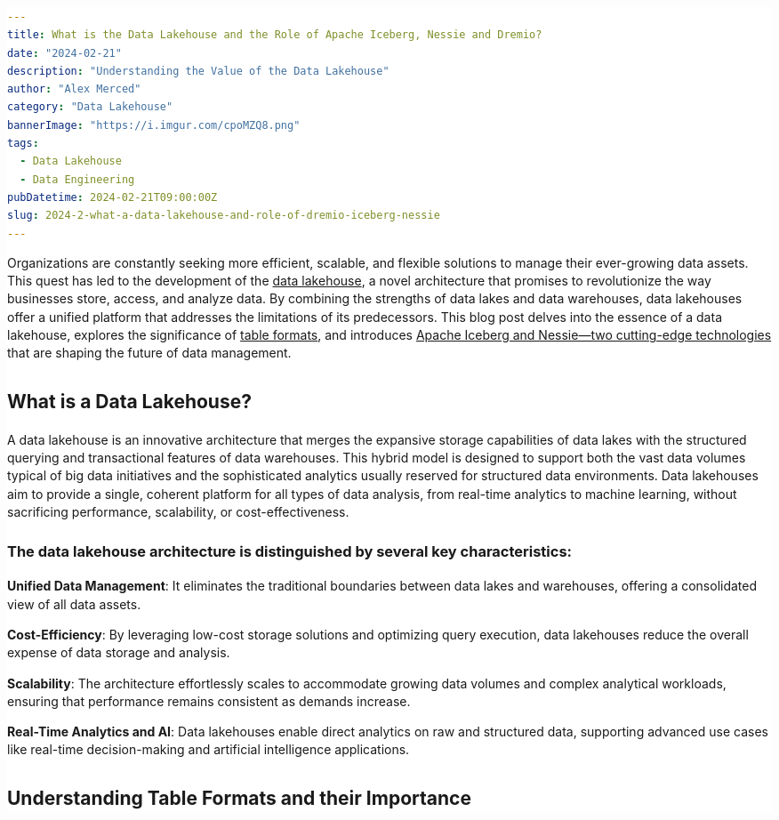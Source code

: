 ```yaml
---
title: What is the Data Lakehouse and the Role of Apache Iceberg, Nessie and Dremio?
date: "2024-02-21"
description: "Understanding the Value of the Data Lakehouse"
author: "Alex Merced"
category: "Data Lakehouse"
bannerImage: "https://i.imgur.com/cpoMZQ8.png"
tags:
  - Data Lakehouse
  - Data Engineering
pubDatetime: 2024-02-21T09:00:00Z
slug: 2024-2-what-a-data-lakehouse-and-role-of-dremio-iceberg-nessie
---
```


Organizations are constantly seeking more efficient, scalable, and flexible solutions to manage their ever-growing data assets. This quest has led to the development of the [data lakehouse](https://www.dremio.com/blog/why-lakehouse-why-now-what-is-a-data-lakehouse-and-how-to-get-started/), a novel architecture that promises to revolutionize the way businesses store, access, and analyze data. By combining the strengths of data lakes and data warehouses, data lakehouses offer a unified platform that addresses the limitations of its predecessors. This blog post delves into the essence of a data lakehouse, explores the significance of [table formats](https://www.dremio.com/blog/exploring-the-architecture-of-apache-iceberg-delta-lake-and-apache-hudi/), and introduces [Apache Iceberg and Nessie—two cutting-edge technologies](https://www.dremio.com/blog/open-source-and-the-data-lakehouse-apache-arrow-apache-iceberg-nessie-and-dremio/) that are shaping the future of data management.

## What is a Data Lakehouse?
A data lakehouse is an innovative architecture that merges the expansive storage capabilities of data lakes with the structured querying and transactional features of data warehouses. This hybrid model is designed to support both the vast data volumes typical of big data initiatives and the sophisticated analytics usually reserved for structured data environments. Data lakehouses aim to provide a single, coherent platform for all types of data analysis, from real-time analytics to machine learning, without sacrificing performance, scalability, or cost-effectiveness.

### The data lakehouse architecture is distinguished by several key characteristics:

**Unified Data Management**: It eliminates the traditional boundaries between data lakes and warehouses, offering a consolidated view of all data assets.

**Cost-Efficiency**: By leveraging low-cost storage solutions and optimizing query execution, data lakehouses reduce the overall expense of data storage and analysis.

**Scalability**: The architecture effortlessly scales to accommodate growing data volumes and complex analytical workloads, ensuring that performance remains consistent as demands increase.

**Real-Time Analytics and AI**: Data lakehouses enable direct analytics on raw and structured data, supporting advanced use cases like real-time decision-making and artificial intelligence applications.

## Understanding Table Formats and their Importance

